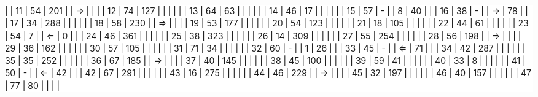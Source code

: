 |  | 11 | 54 | 201 |  | $\Rightarrow$ |  |
|  | 12 | 74 | 127 |  |  |  |
|  | 13 | 64 | 63 |  |  |  |
|  | 14 | 46 | 17 |  |  |  |
|  | 15 | 57 | - |  | 8 | 40 |
|  | 16 | 38 | - |  | $\Rightarrow$ | 78 |
|  | 17 | 34 | 288 |  |  |  |
|  | 18 | 58 | 230 |  | $\Rightarrow$ |  |
|  | 19 | 53 | 177 |  |  |  |
|  | 20 | 54 | 123 |  |  |  |
|  | 21 | 18 | 105 |  |  |  |
|  | 22 | 44 | 61 |  |  |  |
|  | 23 | 54 | 7 |  | $\Leftarrow$ | 0 |
|  | 24 | 46 | 361 |  |  |  |
|  | 25 | 38 | 323 |  |  |  |
|  | 26 | 14 | 309 |  |  |  |
|  | 27 | 55 | 254 |  |  |  |
|  | 28 | 56 | 198 |  | $\Rightarrow$ |  |
|  | 29 | 36 | 162 |  |  |  |
|  | 30 | 57 | 105 |  |  |  |
|  | 31 | 71 | 34 |  |  |  |
|  | 32 | 60 | - |  | 1 | 26 |
|  | 33 | 45 | - |  | $\Leftarrow$ | 71 |
|  | 34 | 42 | 287 |  |  |  |
|  | 35 | 35 | 252 |  |  |  |
|  | 36 | 67 | 185 |  | $\Rightarrow$ |  |
|  | 37 | 40 | 145 |  |  |  |
|  | 38 | 45 | 100 |  |  |  |
|  | 39 | 59 | 41 |  |  |  |
|  | 40 | 33 | 8 |  |  |  |
|  | 41 | 50 | - |  | $\Leftarrow$ | 42 |
|  | 42 | 67 | 291 |  |  |  |
|  | 43 | 16 | 275 |  |  |  |
|  | 44 | 46 | 229 |  | $\Rightarrow$ |  |
|  | 45 | 32 | 197 |  |  |  |
|  | 46 | 40 | 157 |  |  |  |
|  | 47 | 77 | 80 |  |  |  |